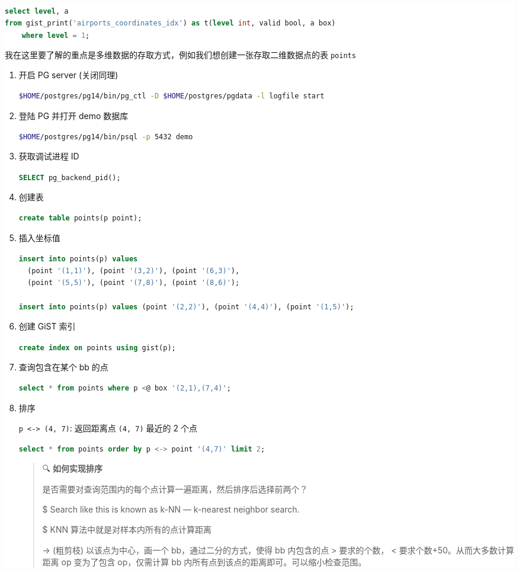 ```sql
select level, a 
from gist_print('airports_coordinates_idx') as t(level int, valid bool, a box)
    where level = 1;
```

我在这里要了解的重点是多维数据的存取方式，例如我们想创建一张存取二维数据点的表 `points`

1. 开启 PG server (关闭同理)

   ```bash
   $HOME/postgres/pg14/bin/pg_ctl -D $HOME/postgres/pgdata -l logfile start
   ```

2. 登陆 PG 并打开 demo 数据库

   ```bash
   $HOME/postgres/pg14/bin/psql -p 5432 demo
   ```

1. 获取调试进程 ID

   ```sql
   SELECT pg_backend_pid();
   ```

1. 创建表

   ```sql
   create table points(p point);
   ```

2. 插入坐标值

   ```sql
   insert into points(p) values
     (point '(1,1)'), (point '(3,2)'), (point '(6,3)'),
     (point '(5,5)'), (point '(7,8)'), (point '(8,6)');
     
   insert into points(p) values (point '(2,2)'), (point '(4,4)'), (point '(1,5)');
   ```

3. 创建 GiST 索引

   ```sql
   create index on points using gist(p);
   ```

4. 查询包含在某个 bb 的点

   ```sql
   select * from points where p <@ box '(2,1),(7,4)';
   ```

5. 排序

   `p <-> (4, 7)`: 返回距离点 `(4, 7)` 最近的 2 个点

   ```sql
   select * from points order by p <-> point '(4,7)' limit 2;
   ```

   > 🔍 **如何实现排序**
   >
   > 是否需要对查询范围内的每个点计算一遍距离，然后排序后选择前两个？
   >
   > $ Search like this is known as k-NN — k-nearest neighbor search.
   >
   > $ KNN 算法中就是对样本内所有的点计算距离
   >
   > -> (粗剪枝) 以该点为中心，画一个 bb，通过二分的方式，使得 bb 内包含的点 > 要求的个数， < 要求个数+50。从而大多数计算距离 op 变为了包含 op，仅需计算 bb 内所有点到该点的距离即可。可以缩小检查范围。
